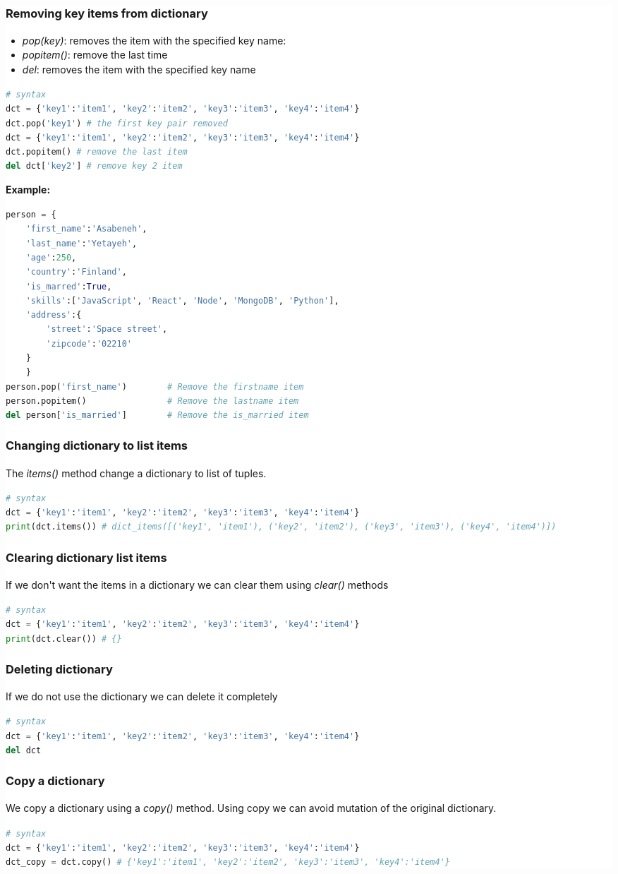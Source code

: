### Removing key items from dictionary

- _pop(key)_: removes the item with the specified key name:
- _popitem()_: remove the last time
- _del_: removes the item with the specified key name

```py
# syntax
dct = {'key1':'item1', 'key2':'item2', 'key3':'item3', 'key4':'item4'}
dct.pop('key1') # the first key pair removed
dct = {'key1':'item1', 'key2':'item2', 'key3':'item3', 'key4':'item4'}
dct.popitem() # remove the last item
del dct['key2'] # remove key 2 item
```

**Example:**

```py
person = {
    'first_name':'Asabeneh',
    'last_name':'Yetayeh',
    'age':250,
    'country':'Finland',
    'is_marred':True,
    'skills':['JavaScript', 'React', 'Node', 'MongoDB', 'Python'],
    'address':{
        'street':'Space street',
        'zipcode':'02210'
    }
    }
person.pop('first_name')        # Remove the firstname item
person.popitem()                # Remove the lastname item
del person['is_married']        # Remove the is_married item
```

### Changing dictionary to list items
The *items()* method change a dictionary to list of tuples.
```py
# syntax
dct = {'key1':'item1', 'key2':'item2', 'key3':'item3', 'key4':'item4'}
print(dct.items()) # dict_items([('key1', 'item1'), ('key2', 'item2'), ('key3', 'item3'), ('key4', 'item4')])
```
### Clearing dictionary list items
If we don't want the items in a dictionary we can clear them using _clear()_ methods
```py
# syntax
dct = {'key1':'item1', 'key2':'item2', 'key3':'item3', 'key4':'item4'}
print(dct.clear()) # {}
```
### Deleting dictionary
If we do not use the dictionary we can delete it completely
```py
# syntax
dct = {'key1':'item1', 'key2':'item2', 'key3':'item3', 'key4':'item4'}
del dct
```
### Copy a dictionary
We copy a dictionary using a _copy()_ method. Using copy we can avoid mutation of the original dictionary.
```py
# syntax
dct = {'key1':'item1', 'key2':'item2', 'key3':'item3', 'key4':'item4'}
dct_copy = dct.copy() # {'key1':'item1', 'key2':'item2', 'key3':'item3', 'key4':'item4'}
```